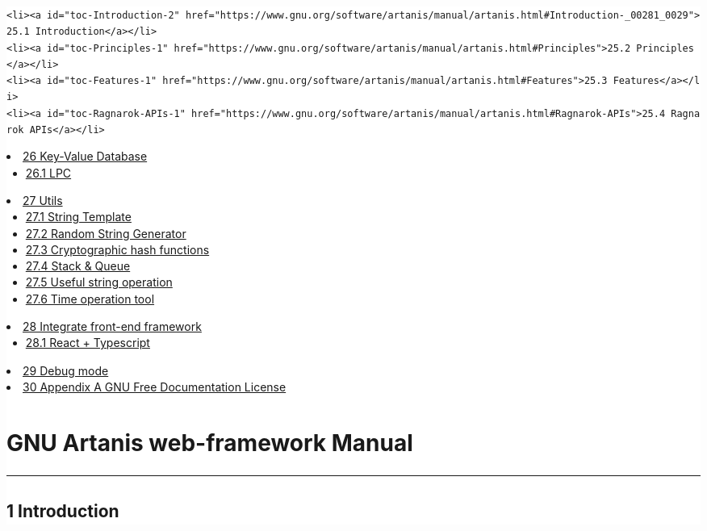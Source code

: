     <li><a id="toc-Introduction-2" href="https://www.gnu.org/software/artanis/manual/artanis.html#Introduction-_00281_0029">25.1 Introduction</a></li>
    <li><a id="toc-Principles-1" href="https://www.gnu.org/software/artanis/manual/artanis.html#Principles">25.2 Principles</a></li>
    <li><a id="toc-Features-1" href="https://www.gnu.org/software/artanis/manual/artanis.html#Features">25.3 Features</a></li>
    <li><a id="toc-Ragnarok-APIs-1" href="https://www.gnu.org/software/artanis/manual/artanis.html#Ragnarok-APIs">25.4 Ragnarok APIs</a></li>
  </ul></li>
  <li><a id="toc-Key_002dValue-Database-1" href="https://www.gnu.org/software/artanis/manual/artanis.html#Key_002dValue-Database">26 Key-Value Database</a>
  <ul class="no-bullet">
    <li><a id="toc-LPC-1" href="https://www.gnu.org/software/artanis/manual/artanis.html#LPC">26.1 LPC</a></li>
  </ul></li>
  <li><a id="toc-Utils-1" href="https://www.gnu.org/software/artanis/manual/artanis.html#Utils">27 Utils</a>
  <ul class="no-bullet">
    <li><a id="toc-String-Template-1" href="https://www.gnu.org/software/artanis/manual/artanis.html#String-Template">27.1 String Template</a></li>
    <li><a id="toc-Random-String-Generator-1" href="https://www.gnu.org/software/artanis/manual/artanis.html#Random-String-Generator">27.2 Random String Generator</a></li>
    <li><a id="toc-Cryptographic-hash-functions-1" href="https://www.gnu.org/software/artanis/manual/artanis.html#Cryptographic-hash-functions">27.3 Cryptographic hash functions</a></li>
    <li><a id="toc-Stack-_0026-Queue-1" href="https://www.gnu.org/software/artanis/manual/artanis.html#Stack-_0026-Queue">27.4 Stack &amp; Queue</a></li>
    <li><a id="toc-Useful-string-operation-1" href="https://www.gnu.org/software/artanis/manual/artanis.html#Useful-string-operation">27.5 Useful string operation</a></li>
    <li><a id="toc-Time-operation-tool-1" href="https://www.gnu.org/software/artanis/manual/artanis.html#Time-operation-tool">27.6 Time operation tool</a></li>
  </ul></li>
  <li><a id="toc-Integrate-front_002dend-framework-1" href="https://www.gnu.org/software/artanis/manual/artanis.html#Integrate-front_002dend-framework">28 Integrate front-end framework</a>
  <ul class="no-bullet">
    <li><a id="toc-React-_002b-Typescript-1" href="https://www.gnu.org/software/artanis/manual/artanis.html#React-_002b-Typescript">28.1 React + Typescript</a></li>
  </ul></li>
  <li><a id="toc-Debug-mode-1" href="https://www.gnu.org/software/artanis/manual/artanis.html#Debug-mode">29 Debug mode</a></li>
  <li><a id="toc-Appendix-A-GNU-Free-Documentation-License-1" href="https://www.gnu.org/software/artanis/manual/artanis.html#Appendix-A-GNU-Free-Documentation-License">30 Appendix A GNU Free Documentation License</a></li>
</ul>
</div>


<span id="Top"></span><span id="GNU-Artanis-web_002dframework-Manual"></span><h1 class="top">GNU Artanis web-framework Manual</h1>


<hr>
<span id="Introduction"></span><span id="Introduction-1"></span><h2 class="chapter">1 Introduction</h2>
